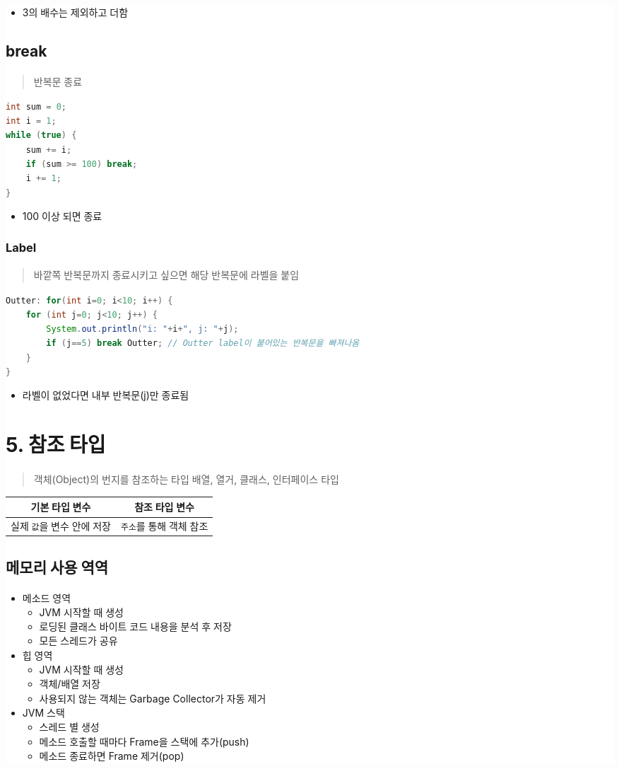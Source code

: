 - 3의 배수는 제외하고 더함



## break

> 반복문 종료

```java
int sum = 0;
int i = 1;
while (true) {
    sum += i;
    if (sum >= 100) break;
    i += 1;
}
```

- 100 이상 되면 종료



### Label

> 바깥쪽 반복문까지 종료시키고 싶으면 해당 반복문에 라벨을 붙임

```java
Outter: for(int i=0; i<10; i++) {
    for (int j=0; j<10; j++) {
        System.out.println("i: "+i+", j: "+j);
        if (j==5) break Outter; // Outter label이 붙어있는 반복문을 빠져나옴
    }
}
```

- 라벨이 없었다면 내부 반복문(j)만 종료됨



# 5. 참조 타입

> 객체(Object)의 번지를 참조하는 타입
> 배열, 열거, 클래스, 인터페이스 타입

| 기본 타입 변수             | 참조 타입 변수          |
| -------------------------- | ----------------------- |
| 실제 `값`을 변수 안에 저장 | `주소`를 통해 객체 참조 |



## 메모리 사용 역역

- 메소드 영역
  - JVM 시작할 때 생성
  - 로딩된 클래스 바이트 코드 내용을 분석 후 저장
  - 모든 스레드가 공유
- 힙 영역
  - JVM 시작할 때 생성
  - 객체/배열 저장
  - 사용되지 않는 객체는 Garbage Collector가 자동 제거
- JVM 스택
  - 스레드 별 생성
  - 메소드 호출할 때마다 Frame을 스택에 추가(push)
  - 메소드 종료하면 Frame 제거(pop)
